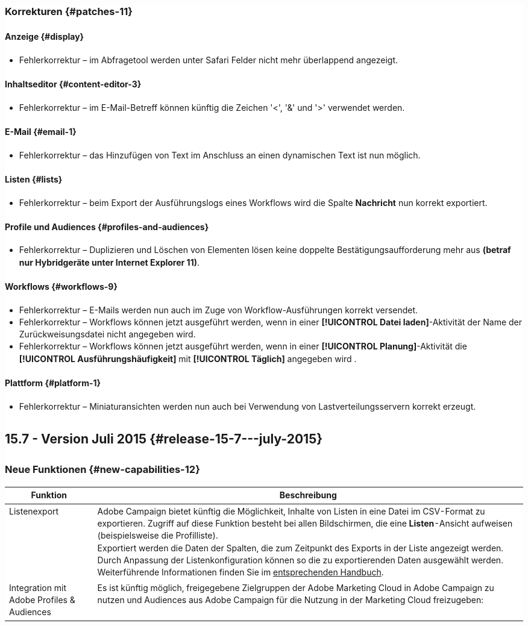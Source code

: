 
### Korrekturen   {#patches-11}

#### Anzeige {#display}

* Fehlerkorrektur – im Abfragetool werden unter Safari Felder nicht mehr überlappend angezeigt.

#### Inhaltseditor   {#content-editor-3}

* Fehlerkorrektur – im E-Mail-Betreff können künftig die Zeichen '&lt;', '&amp;' und '&gt;' verwendet werden.

#### E-Mail {#email-1}

* Fehlerkorrektur – das Hinzufügen von Text im Anschluss an einen dynamischen Text ist nun möglich.

#### Listen   {#lists}

* Fehlerkorrektur – beim Export der Ausführungslogs eines Workflows wird die Spalte **Nachricht** nun korrekt exportiert.

#### Profile und Audiences   {#profiles-and-audiences}

* Fehlerkorrektur – Duplizieren und Löschen von Elementen lösen keine doppelte Bestätigungsaufforderung mehr aus **(betraf nur Hybridgeräte unter Internet Explorer 11)**.

#### Workflows   {#workflows-9}

* Fehlerkorrektur – E-Mails werden nun auch im Zuge von Workflow-Ausführungen korrekt versendet.
* Fehlerkorrektur – Workflows können jetzt ausgeführt werden, wenn in einer **[!UICONTROL Datei laden]**-Aktivität der Name der Zurückweisungsdatei nicht angegeben wird.
* Fehlerkorrektur – Workflows können jetzt ausgeführt werden, wenn in einer **[!UICONTROL Planung]**-Aktivität die **[!UICONTROL Ausführungshäufigkeit]** mit **[!UICONTROL Täglich]** angegeben wird .

#### Plattform {#platform-1}

* Fehlerkorrektur – Miniaturansichten werden nun auch bei Verwendung von Lastverteilungsservern korrekt erzeugt.

## 15.7 - Version Juli 2015   {#release-15-7---july-2015}

### Neue Funktionen {#new-capabilities-12}

<table> 
 <thead> 
  <tr> 
   <th> Funktion<br /> </th> 
   <th> Beschreibung<br /> </th> 
  </tr> 
 </thead> 
 <tbody> 
  <tr> 
   <td> Listenexport<br /> </td> 
   <td> Adobe Campaign bietet künftig die Möglichkeit, Inhalte von Listen in eine Datei im CSV-Format zu exportieren. Zugriff auf diese Funktion besteht bei allen Bildschirmen, die eine <strong>Listen</strong>-Ansicht aufweisen (beispielsweise die Profilliste).<br /> Exportiert werden die Daten der Spalten, die zum Zeitpunkt des Exports in der Liste angezeigt werden. Durch Anpassung der Listenkonfiguration können so die zu exportierenden Daten ausgewählt werden.<br /> Weiterführende Informationen finden Sie im <a href="../../automating/using/exporting-lists.md">entsprechenden Handbuch</a>.<br /> </td> 
  </tr> 
  <tr> 
   <td> Integration mit Adobe Profiles &amp; Audiences<br /> </td> 
   <td> Es ist künftig möglich, freigegebene Zielgruppen der Adobe Marketing Cloud in Adobe Campaign zu nutzen und Audiences aus Adobe Campaign für die Nutzung in der Marketing Cloud freizugeben:<br /> 
    <ul> 